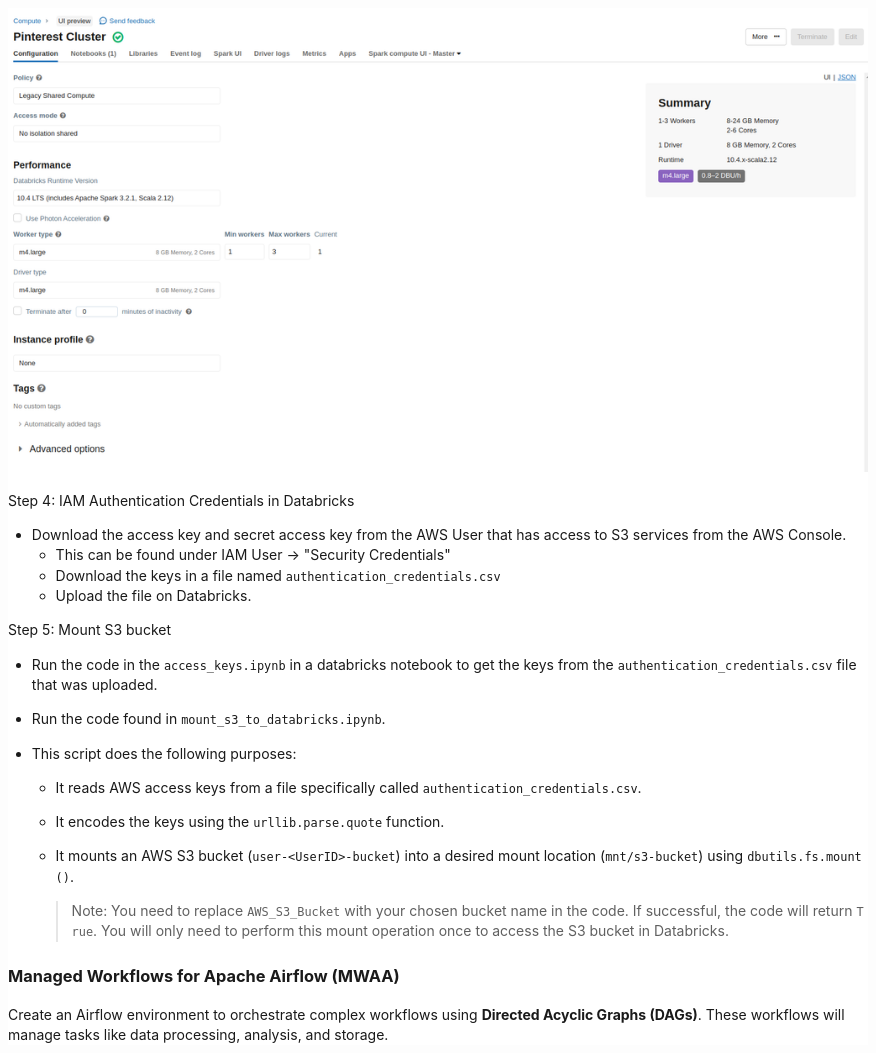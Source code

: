   <img src="/images/databricks-compute-config.png" alt="Databricks_Compute_Configure">
</div>

Step 4: IAM Authentication Credentials in Databricks
- Download the access key and secret access key from the AWS User that has access to S3 services from the AWS Console.
    - This can be found under IAM User -> "Security Credentials"
    - Download the keys in a file named `authentication_credentials.csv`
    - Upload the file on Databricks.

Step 5: Mount S3 bucket
- Run the code in the `access_keys.ipynb` in a databricks notebook to get the keys from the `authentication_credentials.csv` file that was uploaded.
- Run the code found in `mount_s3_to_databricks.ipynb`.
    
- This script does the following purposes:
    - It reads AWS access keys from a file specifically called `authentication_credentials.csv`.
    
    - It encodes the keys using the `urllib.parse.quote` function.

    - It mounts an AWS S3 bucket (`user-<UserID>-bucket`) into a desired mount location (`mnt/s3-bucket`) using `dbutils.fs.mount()`. 

    > Note: You need to replace `AWS_S3_Bucket` with your chosen bucket name in the code. If successful, the code will return `True`. You will only need to perform this mount operation once to access the S3 bucket in Databricks.


### Managed Workflows for Apache Airflow (MWAA)
Create an Airflow environment to orchestrate complex workflows using **Directed Acyclic Graphs (DAGs)**. These workflows will manage tasks like data processing, analysis, and storage.
